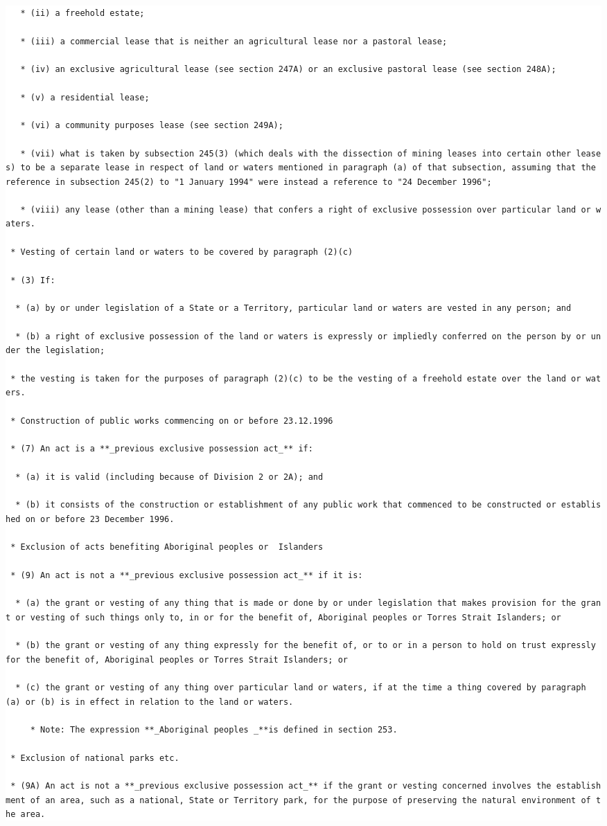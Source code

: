        * (ii) a freehold estate;

       * (iii) a commercial lease that is neither an agricultural lease nor a pastoral lease;

       * (iv) an exclusive agricultural lease (see section 247A) or an exclusive pastoral lease (see section 248A);

       * (v) a residential lease;

       * (vi) a community purposes lease (see section 249A);

       * (vii) what is taken by subsection 245(3) (which deals with the dissection of mining leases into certain other leases) to be a separate lease in respect of land or waters mentioned in paragraph (a) of that subsection, assuming that the reference in subsection 245(2) to "1 January 1994" were instead a reference to "24 December 1996";

       * (viii) any lease (other than a mining lease) that confers a right of exclusive possession over particular land or waters.

     * Vesting of certain land or waters to be covered by paragraph (2)(c)

     * (3) If:

      * (a) by or under legislation of a State or a Territory, particular land or waters are vested in any person; and

      * (b) a right of exclusive possession of the land or waters is expressly or impliedly conferred on the person by or under the legislation;

     * the vesting is taken for the purposes of paragraph (2)(c) to be the vesting of a freehold estate over the land or waters.

     * Construction of public works commencing on or before 23.12.1996

     * (7) An act is a **_previous exclusive possession act_** if:

      * (a) it is valid (including because of Division 2 or 2A); and

      * (b) it consists of the construction or establishment of any public work that commenced to be constructed or established on or before 23 December 1996.

     * Exclusion of acts benefiting Aboriginal peoples or  Islanders

     * (9) An act is not a **_previous exclusive possession act_** if it is:

      * (a) the grant or vesting of any thing that is made or done by or under legislation that makes provision for the grant or vesting of such things only to, in or for the benefit of, Aboriginal peoples or Torres Strait Islanders; or

      * (b) the grant or vesting of any thing expressly for the benefit of, or to or in a person to hold on trust expressly for the benefit of, Aboriginal peoples or Torres Strait Islanders; or

      * (c) the grant or vesting of any thing over particular land or waters, if at the time a thing covered by paragraph (a) or (b) is in effect in relation to the land or waters.

         * Note: The expression **_Aboriginal peoples _**is defined in section 253.

     * Exclusion of national parks etc.

     * (9A) An act is not a **_previous exclusive possession act_** if the grant or vesting concerned involves the establishment of an area, such as a national, State or Territory park, for the purpose of preserving the natural environment of the area.
